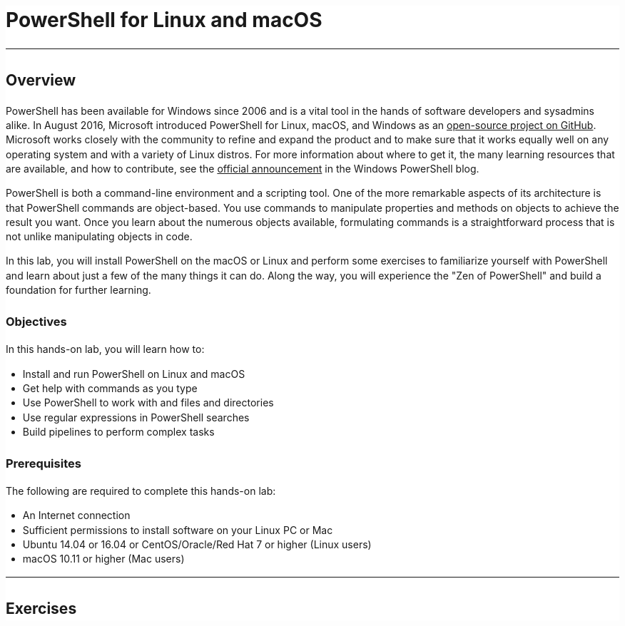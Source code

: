<a name="HOLTitle"></a>
# PowerShell for Linux and macOS #

---

<a name="Overview"></a>
## Overview ##

PowerShell has been available for Windows since 2006 and is a vital tool in the hands of software developers and sysadmins alike. In August 2016, Microsoft introduced PowerShell for Linux, macOS, and Windows as an [open-source project on GitHub](https://github.com/PowerShell/PowerShell). Microsoft works closely with the community to refine and expand the product and to make sure that it works equally well on any operating system and with a variety of Linux distros. For more information about where to get it, the many learning resources that are available, and how to contribute, see the [official announcement](https://blogs.msdn.microsoft.com/powershell/2016/08/18/powershell-on-linux-and-open-source-2/) in the Windows PowerShell blog.

PowerShell is both a command-line environment and a scripting tool. One of the more remarkable aspects of its architecture is that PowerShell commands are object-based. You use commands to manipulate properties and methods on objects to achieve the result you want. Once you learn about the numerous objects available, formulating commands is a straightforward process that is not unlike manipulating objects in code.

In this lab, you will install PowerShell on the macOS or Linux and perform some exercises to familiarize yourself with PowerShell and learn about just a few of the many things it can do. Along the way, you will experience the "Zen of PowerShell" and build a foundation for further learning.

<a name="Objectives"></a>
### Objectives ###

In this hands-on lab, you will learn how to:

- Install and run PowerShell on Linux and macOS
- Get help with commands as you type
- Use PowerShell to work with and files and directories
- Use regular expressions in PowerShell searches
- Build pipelines to perform complex tasks

<a name="Prerequisites"></a>
### Prerequisites ###

The following are required to complete this hands-on lab:

- An Internet connection
- Sufficient permissions to install software on your Linux PC or Mac
- Ubuntu 14.04 or 16.04 or CentOS/Oracle/Red Hat 7 or higher  (Linux users)
- macOS 10.11 or higher (Mac users)

---

<a name="Exercises"></a>
## Exercises ##
